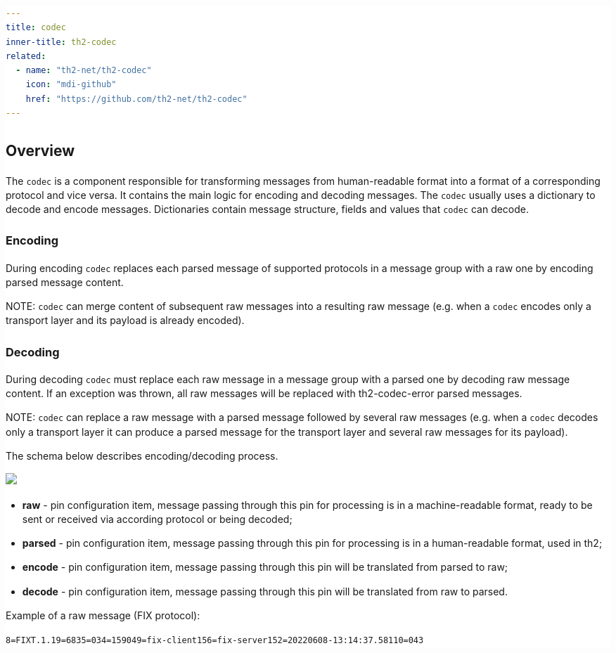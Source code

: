 ```yaml
---
title: codec
inner-title: th2-codec
related:
  - name: "th2-net/th2-codec"
    icon: "mdi-github"
    href: "https://github.com/th2-net/th2-codec"
--- 
```


## Overview 
The `codec` is a component responsible for transforming messages from human-readable format into a format of a corresponding protocol and vice versa. It contains the main logic for encoding and decoding messages. The `codec` usually uses a dictionary to decode and encode messages. Dictionaries contain message structure, fields and values that `codec` can decode. 

### Encoding
During encoding `codec` replaces each parsed message of supported protocols in a message group with a raw one by encoding parsed message content.

NOTE: `codec` can merge content of subsequent raw messages into a resulting raw message (e.g. when a `codec` encodes only a transport layer and its payload is already encoded).


### Decoding
During decoding `codec` must replace each raw message in a message group with a parsed one by decoding raw message content. If an exception was thrown, all raw messages will be replaced with th2-codec-error parsed messages.

NOTE: `codec` can replace a raw message with a parsed message followed by several raw messages (e.g. when a `codec` decodes only a transport layer it can produce a parsed message for the transport layer and several raw messages for its payload).

The schema below describes encoding/decoding process. 

![](/img/boxes/exactpro/codec/codec_inside_processes.png)

- **raw** - pin configuration item, message passing through this pin for processing is in a machine-readable format, ready to be sent or received via according protocol or being decoded;

- **parsed** - pin configuration item, message passing through this pin for processing is in a human-readable format, used in th2;

- **encode** - pin configuration item, message passing through this pin will be translated from parsed to raw;

- **decode** - pin configuration item, message passing through this pin will be translated from raw to parsed.


Example of a raw message (FIX protocol):
```
8=FIXT.1.19=6835=034=159049=fix-client156=fix-server152=20220608-13:14:37.58110=043
```
